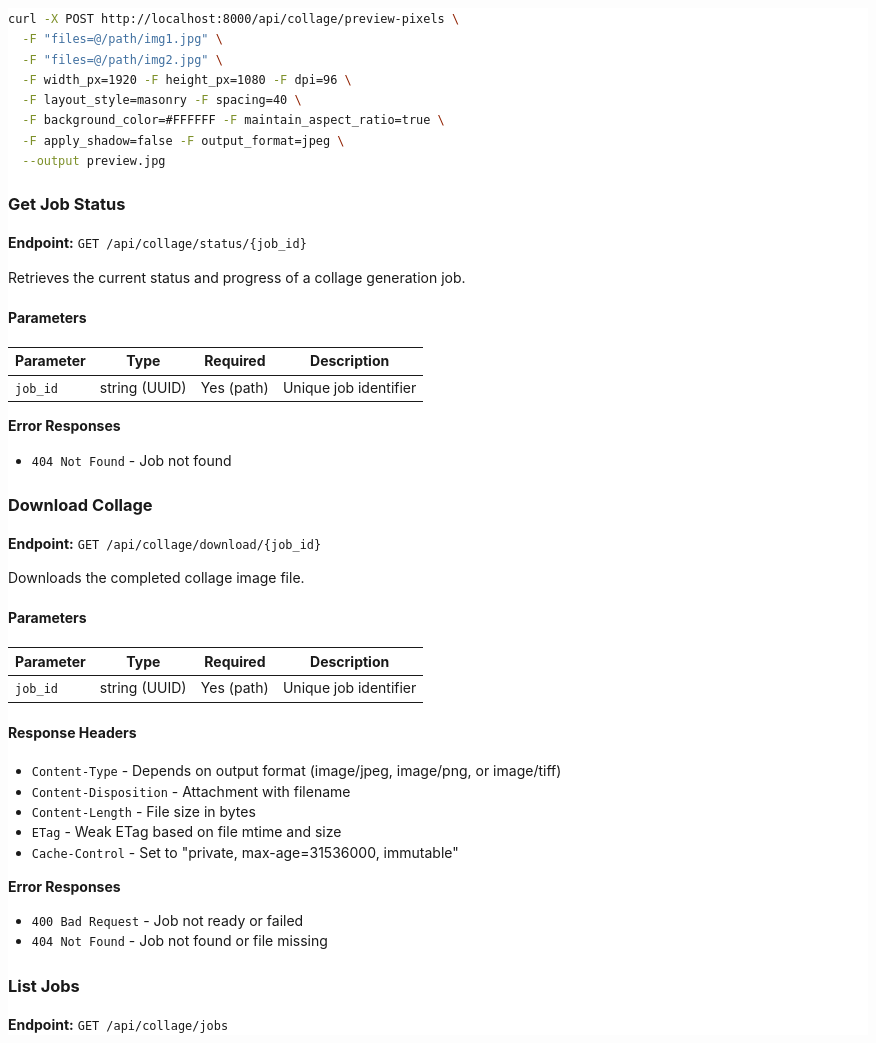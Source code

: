 ```bash
curl -X POST http://localhost:8000/api/collage/preview-pixels \
  -F "files=@/path/img1.jpg" \
  -F "files=@/path/img2.jpg" \
  -F width_px=1920 -F height_px=1080 -F dpi=96 \
  -F layout_style=masonry -F spacing=40 \
  -F background_color=#FFFFFF -F maintain_aspect_ratio=true \
  -F apply_shadow=false -F output_format=jpeg \
  --output preview.jpg
```

### Get Job Status

**Endpoint:** `GET /api/collage/status/{job_id}`

Retrieves the current status and progress of a collage generation job.

#### Parameters

| Parameter | Type          | Required   | Description           |
| --------- | ------------- | ---------- | --------------------- |
| `job_id`  | string (UUID) | Yes (path) | Unique job identifier |

**Error Responses**

-   `404 Not Found` - Job not found

### Download Collage

**Endpoint:** `GET /api/collage/download/{job_id}`

Downloads the completed collage image file.

#### Parameters

| Parameter | Type          | Required   | Description           |
| --------- | ------------- | ---------- | --------------------- |
| `job_id`  | string (UUID) | Yes (path) | Unique job identifier |

#### Response Headers

-   `Content-Type` - Depends on output format (image/jpeg, image/png, or image/tiff)
-   `Content-Disposition` - Attachment with filename
-   `Content-Length` - File size in bytes
-   `ETag` - Weak ETag based on file mtime and size
-   `Cache-Control` - Set to "private, max-age=31536000, immutable"

**Error Responses**

-   `400 Bad Request` - Job not ready or failed
-   `404 Not Found` - Job not found or file missing

### List Jobs

**Endpoint:** `GET /api/collage/jobs`
